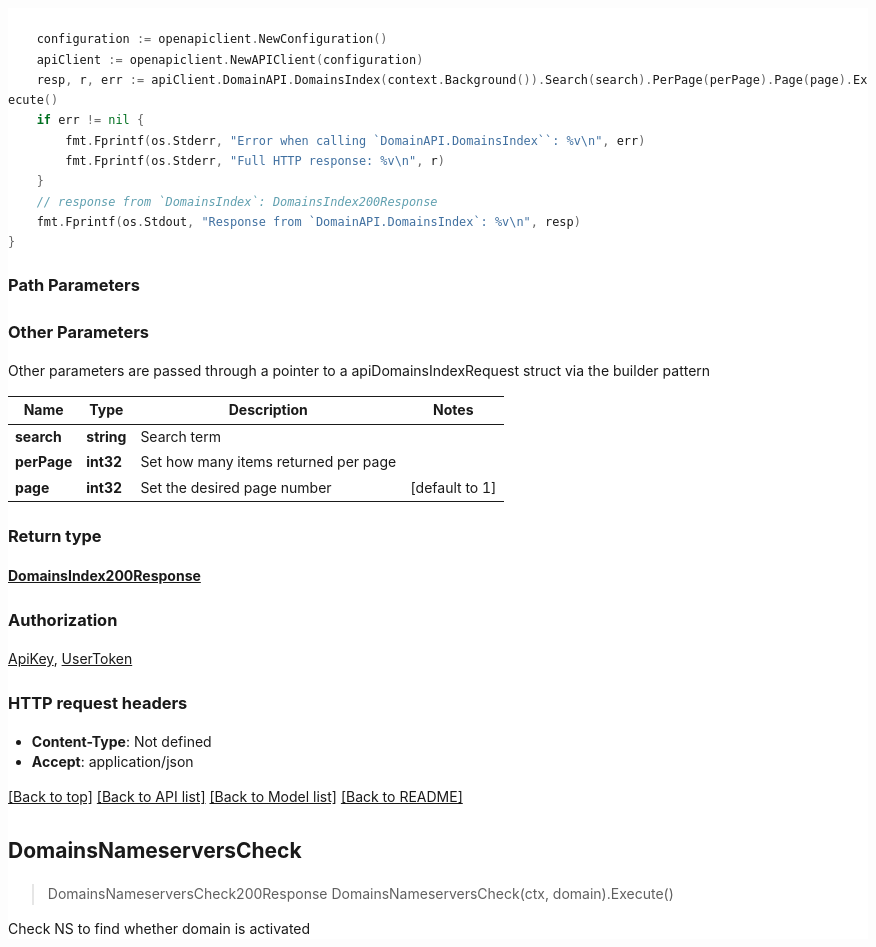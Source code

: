 ```go

    configuration := openapiclient.NewConfiguration()
    apiClient := openapiclient.NewAPIClient(configuration)
    resp, r, err := apiClient.DomainAPI.DomainsIndex(context.Background()).Search(search).PerPage(perPage).Page(page).Execute()
    if err != nil {
        fmt.Fprintf(os.Stderr, "Error when calling `DomainAPI.DomainsIndex``: %v\n", err)
        fmt.Fprintf(os.Stderr, "Full HTTP response: %v\n", r)
    }
    // response from `DomainsIndex`: DomainsIndex200Response
    fmt.Fprintf(os.Stdout, "Response from `DomainAPI.DomainsIndex`: %v\n", resp)
}
```

### Path Parameters



### Other Parameters

Other parameters are passed through a pointer to a apiDomainsIndexRequest struct via the builder pattern


Name | Type | Description  | Notes
------------- | ------------- | ------------- | -------------
 **search** | **string** | Search term | 
 **perPage** | **int32** | Set how many items returned per page | 
 **page** | **int32** | Set the desired page number | [default to 1]

### Return type

[**DomainsIndex200Response**](DomainsIndex200Response.md)

### Authorization

[ApiKey](../README.md#ApiKey), [UserToken](../README.md#UserToken)

### HTTP request headers

- **Content-Type**: Not defined
- **Accept**: application/json

[[Back to top]](#) [[Back to API list]](../README.md#documentation-for-api-endpoints)
[[Back to Model list]](../README.md#documentation-for-models)
[[Back to README]](../README.md)


## DomainsNameserversCheck

> DomainsNameserversCheck200Response DomainsNameserversCheck(ctx, domain).Execute()

Check NS to find whether domain is activated

